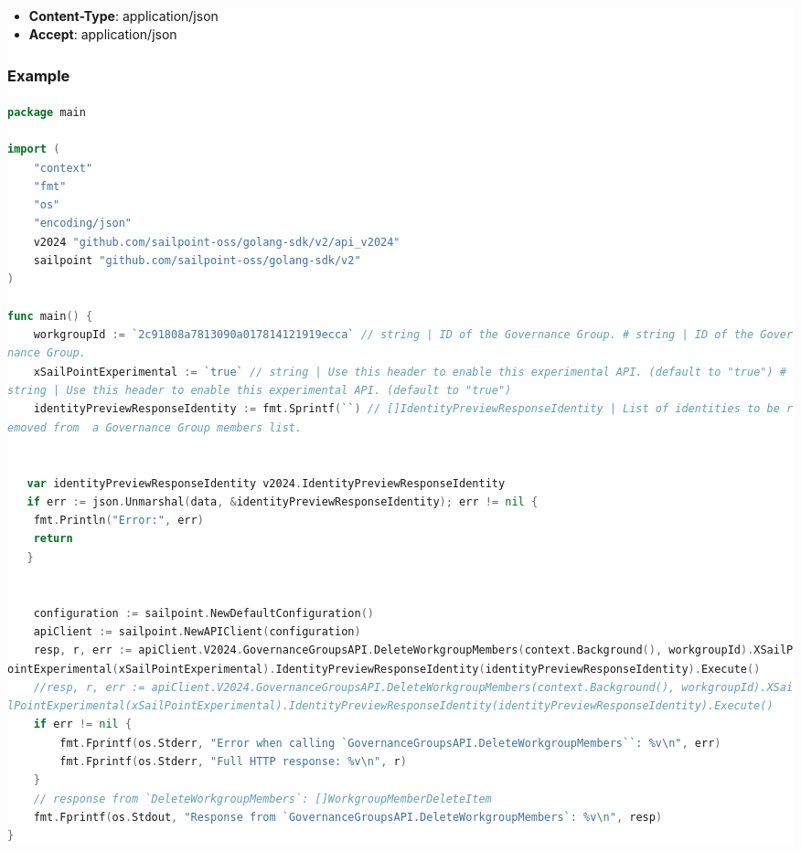 - **Content-Type**: application/json
- **Accept**: application/json

### Example

```go
package main

import (
	"context"
	"fmt"
	"os"
    "encoding/json"
    v2024 "github.com/sailpoint-oss/golang-sdk/v2/api_v2024"
	sailpoint "github.com/sailpoint-oss/golang-sdk/v2"
)

func main() {
    workgroupId := `2c91808a7813090a017814121919ecca` // string | ID of the Governance Group. # string | ID of the Governance Group.
    xSailPointExperimental := `true` // string | Use this header to enable this experimental API. (default to "true") # string | Use this header to enable this experimental API. (default to "true")
    identityPreviewResponseIdentity := fmt.Sprintf(``) // []IdentityPreviewResponseIdentity | List of identities to be removed from  a Governance Group members list.

  
   var identityPreviewResponseIdentity v2024.IdentityPreviewResponseIdentity
   if err := json.Unmarshal(data, &identityPreviewResponseIdentity); err != nil {
    fmt.Println("Error:", err)
    return
   }
  

	configuration := sailpoint.NewDefaultConfiguration()
	apiClient := sailpoint.NewAPIClient(configuration)
    resp, r, err := apiClient.V2024.GovernanceGroupsAPI.DeleteWorkgroupMembers(context.Background(), workgroupId).XSailPointExperimental(xSailPointExperimental).IdentityPreviewResponseIdentity(identityPreviewResponseIdentity).Execute()
	//resp, r, err := apiClient.V2024.GovernanceGroupsAPI.DeleteWorkgroupMembers(context.Background(), workgroupId).XSailPointExperimental(xSailPointExperimental).IdentityPreviewResponseIdentity(identityPreviewResponseIdentity).Execute()
	if err != nil {
		fmt.Fprintf(os.Stderr, "Error when calling `GovernanceGroupsAPI.DeleteWorkgroupMembers``: %v\n", err)
		fmt.Fprintf(os.Stderr, "Full HTTP response: %v\n", r)
	}
	// response from `DeleteWorkgroupMembers`: []WorkgroupMemberDeleteItem
	fmt.Fprintf(os.Stdout, "Response from `GovernanceGroupsAPI.DeleteWorkgroupMembers`: %v\n", resp)
}
```
